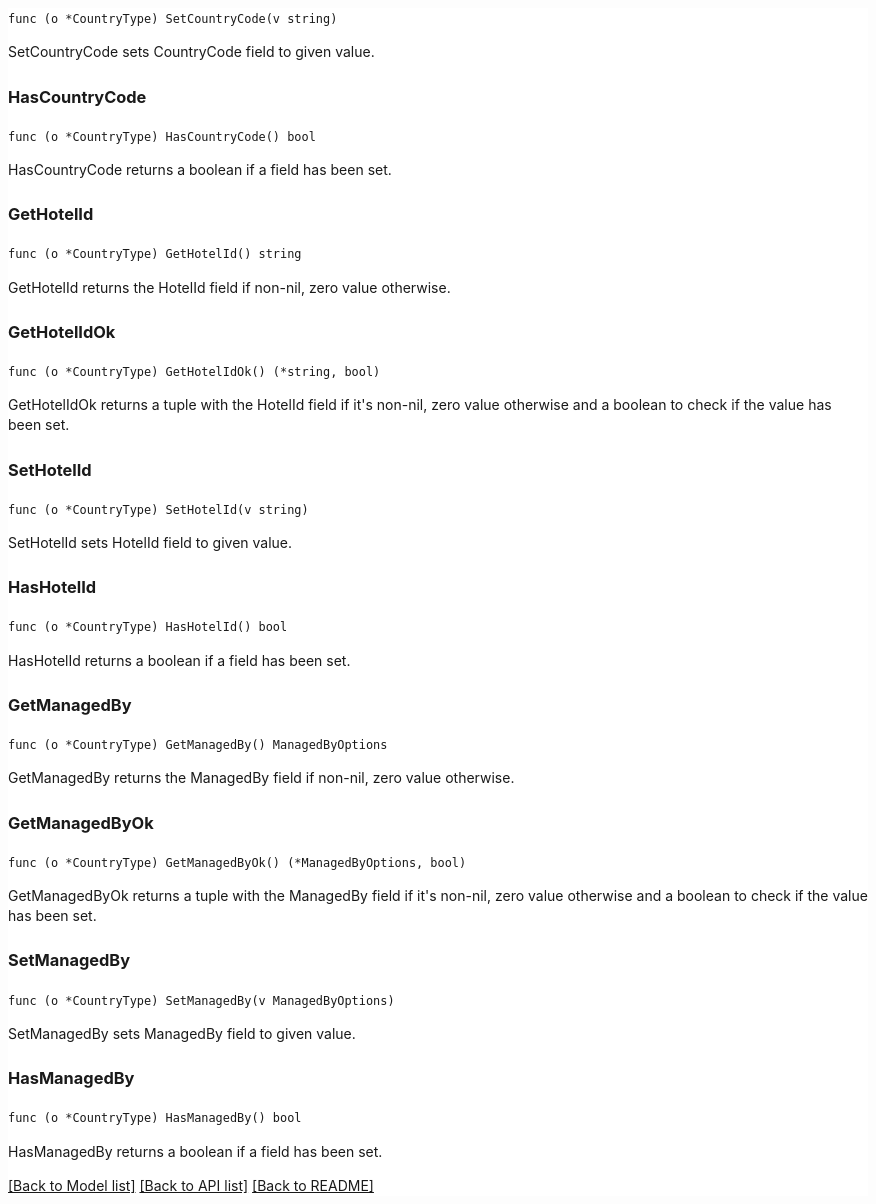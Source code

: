 `func (o *CountryType) SetCountryCode(v string)`

SetCountryCode sets CountryCode field to given value.

### HasCountryCode

`func (o *CountryType) HasCountryCode() bool`

HasCountryCode returns a boolean if a field has been set.

### GetHotelId

`func (o *CountryType) GetHotelId() string`

GetHotelId returns the HotelId field if non-nil, zero value otherwise.

### GetHotelIdOk

`func (o *CountryType) GetHotelIdOk() (*string, bool)`

GetHotelIdOk returns a tuple with the HotelId field if it's non-nil, zero value otherwise
and a boolean to check if the value has been set.

### SetHotelId

`func (o *CountryType) SetHotelId(v string)`

SetHotelId sets HotelId field to given value.

### HasHotelId

`func (o *CountryType) HasHotelId() bool`

HasHotelId returns a boolean if a field has been set.

### GetManagedBy

`func (o *CountryType) GetManagedBy() ManagedByOptions`

GetManagedBy returns the ManagedBy field if non-nil, zero value otherwise.

### GetManagedByOk

`func (o *CountryType) GetManagedByOk() (*ManagedByOptions, bool)`

GetManagedByOk returns a tuple with the ManagedBy field if it's non-nil, zero value otherwise
and a boolean to check if the value has been set.

### SetManagedBy

`func (o *CountryType) SetManagedBy(v ManagedByOptions)`

SetManagedBy sets ManagedBy field to given value.

### HasManagedBy

`func (o *CountryType) HasManagedBy() bool`

HasManagedBy returns a boolean if a field has been set.


[[Back to Model list]](../README.md#documentation-for-models) [[Back to API list]](../README.md#documentation-for-api-endpoints) [[Back to README]](../README.md)


